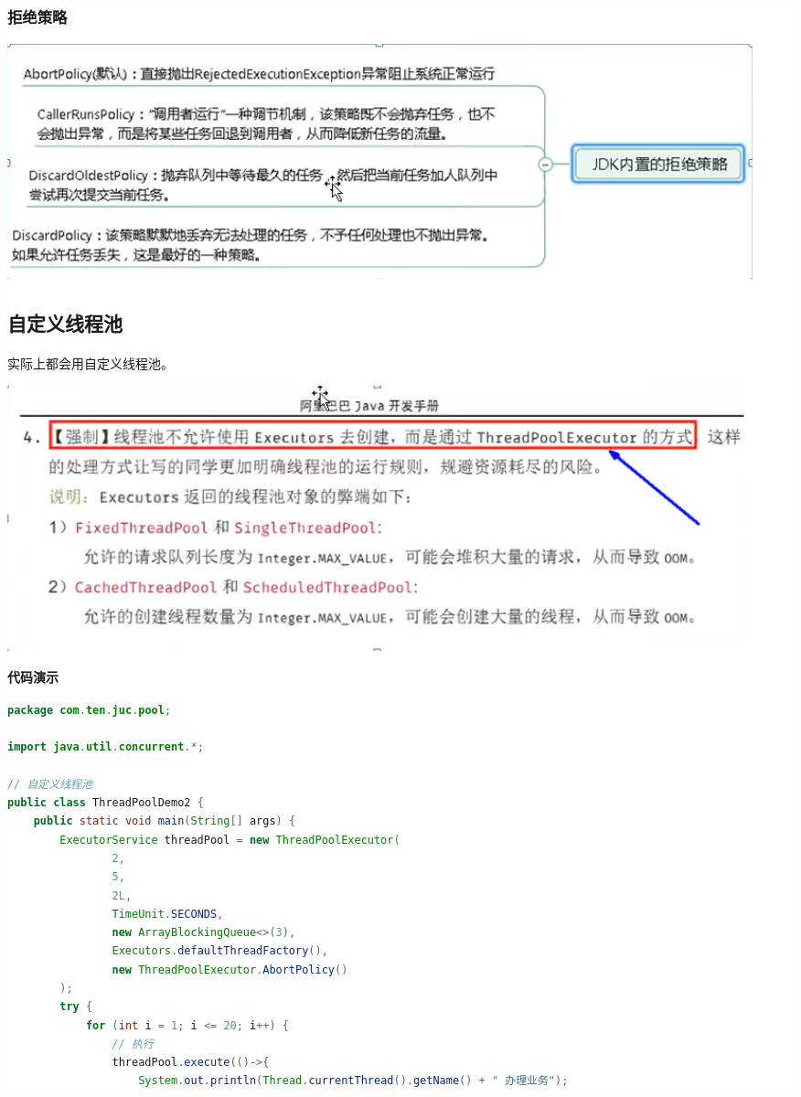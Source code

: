 

### 拒绝策略

![image-20220305192917090](JUC并发编程/image-20220305192917090.png)



## 自定义线程池

实际上都会用自定义线程池。

![image-20220305193328989](JUC并发编程/image-20220305193328989.png)

**代码演示**

```java
package com.ten.juc.pool;

import java.util.concurrent.*;

// 自定义线程池
public class ThreadPoolDemo2 {
    public static void main(String[] args) {
        ExecutorService threadPool = new ThreadPoolExecutor(
                2,
                5,
                2L,
                TimeUnit.SECONDS,
                new ArrayBlockingQueue<>(3),
                Executors.defaultThreadFactory(),
                new ThreadPoolExecutor.AbortPolicy()
        );
        try {
            for (int i = 1; i <= 20; i++) {
                // 执行
                threadPool.execute(()->{
                    System.out.println(Thread.currentThread().getName() + " 办理业务");
```
